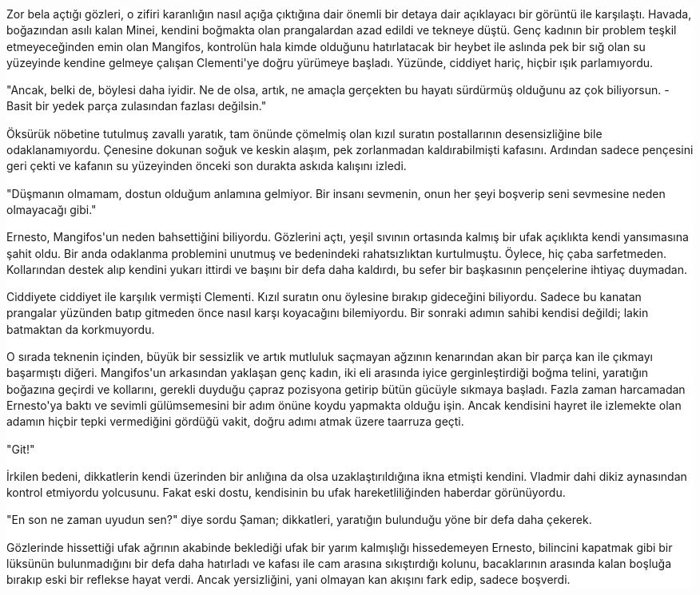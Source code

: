 Zor bela açtığı gözleri, o zifiri karanlığın nasıl açığa çıktığına dair
önemli bir detaya dair açıklayacı bir görüntü ile karşılaştı. Havada,
boğazından asılı kalan Minei, kendini boğmakta olan prangalardan azad
edildi ve tekneye düştü. Genç kadının bir problem teşkil etmeyeceğinden
emin olan Mangifos, kontrolün hala kimde olduğunu hatırlatacak bir
heybet ile aslında pek bir sığ olan su yüzeyinde kendine gelmeye çalışan
Clementi\'ye doğru yürümeye başladı. Yüzünde, ciddiyet hariç, hiçbir
ışık parlamıyordu.

"Ancak, belki de, böylesi daha iyidir. Ne de olsa, artık, ne amaçla
gerçekten bu hayatı sürdürmüş olduğunu az çok biliyorsun. - Basit bir
yedek parça zulasından fazlası değilsin."

Öksürük nöbetine tutulmuş zavallı yaratık, tam önünde çömelmiş olan
kızıl suratın postallarının desensizliğine bile odaklanamıyordu.
Çenesine dokunan soğuk ve keskin alaşım, pek zorlanmadan kaldırabilmişti
kafasını. Ardından sadece pençesini geri çekti ve kafanın su yüzeyinden
önceki son durakta askıda kalışını izledi.

"Düşmanın olmamam, dostun olduğum anlamına gelmiyor. Bir insanı
sevmenin, onun her şeyi boşverip seni sevmesine neden olmayacağı gibi."

Ernesto, Mangifos\'un neden bahsettiğini biliyordu. Gözlerini açtı,
yeşil sıvının ortasında kalmış bir ufak açıklıkta kendi yansımasına
şahit oldu. Bir anda odaklanma problemini unutmuş ve bedenindeki
rahatsızlıktan kurtulmuştu. Öylece, hiç çaba sarfetmeden. Kollarından
destek alıp kendini yukarı ittirdi ve başını bir defa daha kaldırdı, bu
sefer bir başkasının pençelerine ihtiyaç duymadan.

Ciddiyete ciddiyet ile karşılık vermişti Clementi. Kızıl suratın onu
öylesine bırakıp gideceğini biliyordu. Sadece bu kanatan prangalar
yüzünden batıp gitmeden önce nasıl karşı koyacağını bilemiyordu. Bir
sonraki adımın sahibi kendisi değildi; lakin batmaktan da korkmuyordu.

O sırada teknenin içinden, büyük bir sessizlik ve artık mutluluk
saçmayan ağzının kenarından akan bir parça kan ile çıkmayı başarmıştı
diğeri. Mangifos\'un arkasından yaklaşan genç kadın, iki eli arasında
iyice gerginleştirdiği boğma telini, yaratığın boğazına geçirdi ve
kollarını, gerekli duyduğu çapraz pozisyona getirip bütün gücüyle
sıkmaya başladı. Fazla zaman harcamadan Ernesto\'ya baktı ve sevimli
gülümsemesini bir adım önüne koydu yapmakta olduğu işin. Ancak kendisini
hayret ile izlemekte olan adamın hiçbir tepki vermediğini gördüğü vakit,
doğru adımı atmak üzere taarruza geçti.

"Git!"

İrkilen bedeni, dikkatlerin kendi üzerinden bir anlığına da olsa
uzaklaştırıldığına ikna etmişti kendini. Vladmir dahi dikiz aynasından
kontrol etmiyordu yolcusunu. Fakat eski dostu, kendisinin bu ufak
hareketliliğinden haberdar görünüyordu.

"En son ne zaman uyudun sen?" diye sordu Şaman; dikkatleri, yaratığın
bulunduğu yöne bir defa daha çekerek.

Gözlerinde hissettiği ufak ağrının akabinde beklediği ufak bir yarım
kalmışlığı hissedemeyen Ernesto, bilincini kapatmak gibi bir lüksünün
bulunmadığını bir defa daha hatırladı ve kafası ile cam arasına
sıkıştırdığı kolunu, bacaklarının arasında kalan boşluğa bırakıp eski
bir reflekse hayat verdi. Ancak yersizliğini, yani olmayan kan akışını
fark edip, sadece boşverdi.
